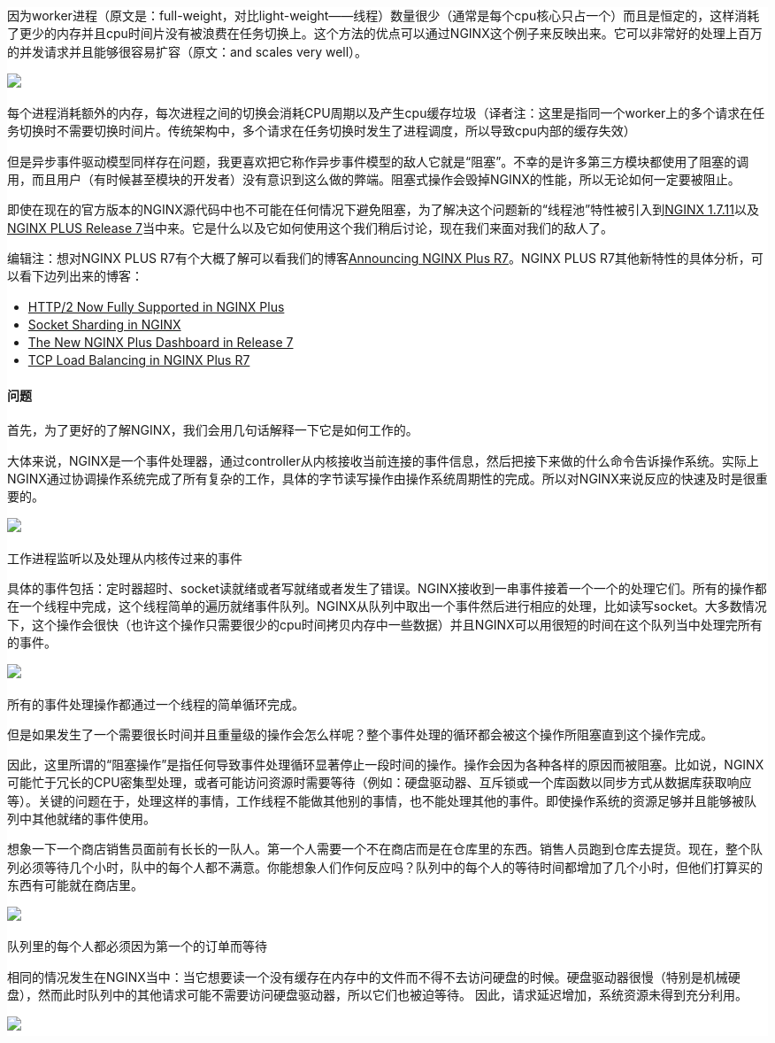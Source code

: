 因为worker进程（原文是：full-weight，对比light-weight——线程）数量很少（通常是每个cpu核心只占一个）而且是恒定的，这样消耗了更少的内存并且cpu时间片没有被浪费在任务切换上。这个方法的优点可以通过NGINX这个例子来反映出来。它可以非常好的处理上百万的并发请求并且能够很容易扩容（原文：and scales very well）。

![](./Thread-Pools-in-NGINX-Boost-Performance-9x/Traditional-Server-and-NGINX-Worker.png.png)

每个进程消耗额外的内存，每次进程之间的切换会消耗CPU周期以及产生cpu缓存垃圾（译者注：这里是指同一个worker上的多个请求在任务切换时不需要切换时间片。传统架构中，多个请求在任务切换时发生了进程调度，所以导致cpu内部的缓存失效）

但是异步事件驱动模型同样存在问题，我更喜欢把它称作异步事件模型的敌人它就是“阻塞”。不幸的是许多第三方模块都使用了阻塞的调用，而且用户（有时候甚至模块的开发者）没有意识到这么做的弊端。阻塞式操作会毁掉NGINX的性能，所以无论如何一定要被阻止。

即使在现在的官方版本的NGINX源代码中也不可能在任何情况下避免阻塞，为了解决这个问题新的“线程池”特性被引入到[NGINX 1.7.11](http://hg.nginx.org/nginx/rev/466bd63b63d1)以及[NGINX PLUS Release 7](http://nginx.com/blog/nginx-plus-r7-released/#thread-pools)当中来。它是什么以及它如何使用这个我们稍后讨论，现在我们来面对我们的敌人了。

编辑注：想对NGINX PLUS R7有个大概了解可以看我们的博客[Announcing NGINX Plus R7](https://www.nginx.com/blog/nginx-plus-r7-released/)。NGINX PLUS R7其他新特性的具体分析，可以看下边列出来的博客：

* [HTTP/2 Now Fully Supported in NGINX Plus](https://www.nginx.com/blog/http2-r7/)
* [Socket Sharding in NGINX](https://www.nginx.com/blog/socket-sharding-nginx-release-1-9-1/)
* [The New NGINX Plus Dashboard in Release 7](https://www.nginx.com/blog/dashboard-r7)
* [TCP Load Balancing in NGINX Plus R7](https://www.nginx.com/blog/tcp-load-balancing-r7)

#### 问题
首先，为了更好的了解NGINX，我们会用几句话解释一下它是如何工作的。

大体来说，NGINX是一个事件处理器，通过controller从内核接收当前连接的事件信息，然后把接下来做的什么命令告诉操作系统。实际上NGINX通过协调操作系统完成了所有复杂的工作，具体的字节读写操作由操作系统周期性的完成。所以对NGINX来说反应的快速及时是很重要的。

![](./Thread-Pools-in-NGINX-Boost-Performance-9x/NGINX-Event-Loop2-e1434744201287.png.png)

工作进程监听以及处理从内核传过来的事件

具体的事件包括：定时器超时、socket读就绪或者写就绪或者发生了错误。NGINX接收到一串事件接着一个一个的处理它们。所有的操作都在一个线程中完成，这个线程简单的遍历就绪事件队列。NGINX从队列中取出一个事件然后进行相应的处理，比如读写socket。大多数情况下，这个操作会很快（也许这个操作只需要很少的cpu时间拷贝内存中一些数据）并且NGINX可以用很短的时间在这个队列当中处理完所有的事件。

![](./Thread-Pools-in-NGINX-Boost-Performance-9x/Events-Queue-Processing-Cycle.png.png)

所有的事件处理操作都通过一个线程的简单循环完成。

但是如果发生了一个需要很长时间并且重量级的操作会怎么样呢？整个事件处理的循环都会被这个操作所阻塞直到这个操作完成。

因此，这里所谓的“阻塞操作”是指任何导致事件处理循环显著停止一段时间的操作。操作会因为各种各样的原因而被阻塞。比如说，NGINX可能忙于冗长的CPU密集型处理，或者可能访问资源时需要等待（例如：硬盘驱动器、互斥锁或一个库函数以同步方式从数据库获取响应等）。关键的问题在于，处理这样的事情，工作线程不能做其他别的事情，也不能处理其他的事件。即使操作系统的资源足够并且能够被队列中其他就绪的事件使用。

想象一下一个商店销售员面前有长长的一队人。第一个人需要一个不在商店而是在仓库里的东西。销售人员跑到仓库去提货。现在，整个队列必须等待几个小时，队中的每个人都不满意。你能想象人们作何反应吗？队列中的每个人的等待时间都增加了几个小时，但他们打算买的东西有可能就在商店里。

![](./Thread-Pools-in-NGINX-Boost-Performance-9x/Faraway-Warehouse1.png.png)

队列里的每个人都必须因为第一个的订单而等待

相同的情况发生在NGINX当中：当它想要读一个没有缓存在内存中的文件而不得不去访问硬盘的时候。硬盘驱动器很慢（特别是机械硬盘），然而此时队列中的其他请求可能不需要访问硬盘驱动器，所以它们也被迫等待。 因此，请求延迟增加，系统资源未得到充分利用。

![](./Thread-Pools-in-NGINX-Boost-Performance-9x/Blocking-Operation-e1434743587684.png.png)
